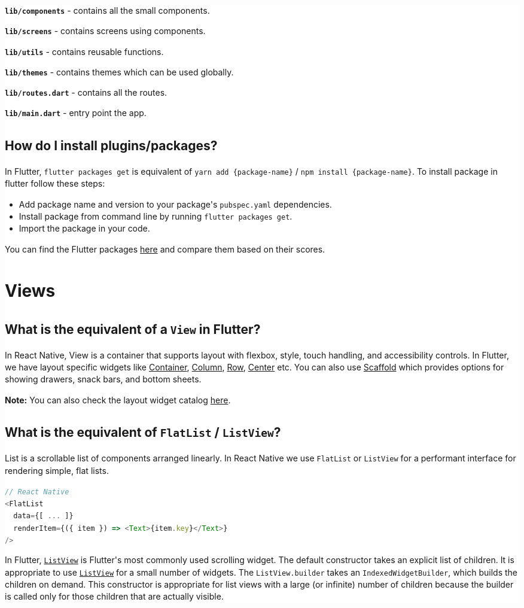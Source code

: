 <b>`lib/components`</b> - contains all the small components.

<b>`lib/screens`</b> - contains screens using components.

<b>`lib/utils`</b> - contains reusable functions.

<b>`lib/themes`</b> - contains themes which can be used globally.

<b>`lib/routes.dart`</b> - contains all the routes.

<b>`lib/main.dart`</b> - entry point the app.

## How do I install plugins/packages?

In Flutter, `flutter packages get` is equivalent of `yarn add {package-name}` / `npm install {package-name}`. To install package in flutter follow these steps:

* Add package name and version to your package's `pubspec.yaml` dependencies.
* Install package from command line by running `flutter packages get`.
* Import the package in your code.

You can find the Flutter packages [here](https://pub.dartlang.org/flutter/packages) and compare them based on their scores.

# Views

## What is the equivalent of a `View` in Flutter?

In React Native, View is a container that supports layout with flexbox, style, touch handling, and accessibility controls. In Flutter, we have layout specific widgets like [Container](https://docs.flutter.io/flutter/widgets/Container-class.html), [Column](https://docs.flutter.io/flutter/widgets/Column-class.html), [Row](https://docs.flutter.io/flutter/widgets/Row-class.html), [Center](https://docs.flutter.io/flutter/widgets/Center-class.html) etc. You can also use [Scaffold](https://docs.flutter.io/flutter/material/Scaffold-class.html) which provides options for showing drawers, snack bars, and bottom sheets.

**Note:** You can also check the layout widget catalog [here](https://flutter.io/widgets/layout/).

## What is the equivalent of `FlatList` / `ListView`?

List is a scrollable list of components arranged linearly. In React Native we use `FlatList` or `ListView` for a performant interface for rendering simple, flat lists.

```javascript
// React Native
<FlatList
  data={[ ... ]}
  renderItem={({ item }) => <Text>{item.key}</Text>}
/>
```

In Flutter, [`ListView`](https://docs.flutter.io/flutter/widgets/ListView-class.html) is Flutter's most commonly used scrolling widget. The default constructor takes an explicit list of children. It is appropriate to use [`ListView`](https://docs.flutter.io/flutter/widgets/ListView-class.html) for a small number of widgets. The `ListView.builder` takes an `IndexedWidgetBuilder`, which builds the children on demand. This constructor is appropriate for list views with a large (or infinite) number of children because the builder is called only for those children that are actually visible.
